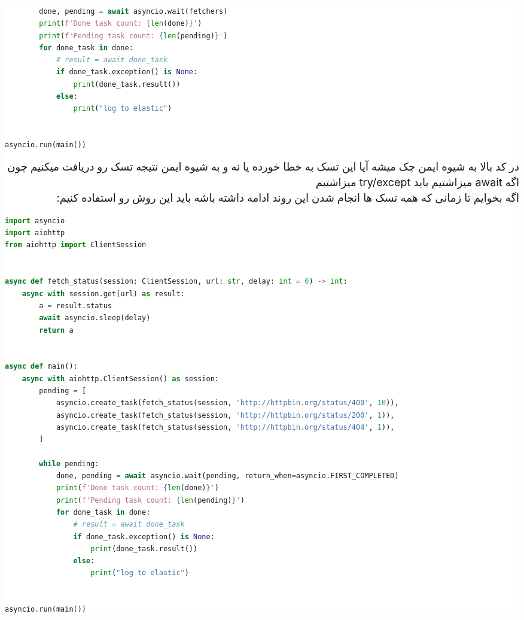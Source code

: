 ```python
        done, pending = await asyncio.wait(fetchers)
        print(f'Done task count: {len(done)}')
        print(f'Pending task count: {len(pending)}')
        for done_task in done:
            # result = await done_task
            if done_task.exception() is None:
                print(done_task.result())
            else:
                print("log to elastic")


asyncio.run(main())
```

<div dir="rtl" style="font-size:18px">
در کد بالا به شیوه ایمن چک میشه آیا این تسک به خطا خورده یا نه و به شیوه ایمن نتیجه تسک رو دریافت میکنیم چون اگه await میزاشتیم باید try/except میزاشتیم
</div>

<div dir="rtl" style="font-size:18px">
اگه بخوایم تا زمانی که همه تسک ها انجام شدن این روند ادامه داشته باشه باید این روش رو استفاده کنیم:
</div>

```python
import asyncio
import aiohttp
from aiohttp import ClientSession


async def fetch_status(session: ClientSession, url: str, delay: int = 0) -> int:
    async with session.get(url) as result:
        a = result.status
        await asyncio.sleep(delay)
        return a
    

async def main():
    async with aiohttp.ClientSession() as session:
        pending = [
            asyncio.create_task(fetch_status(session, 'http://httpbin.org/status/400', 10)),
            asyncio.create_task(fetch_status(session, 'http://httpbin.org/status/200', 1)),
            asyncio.create_task(fetch_status(session, 'http://httpbin.org/status/404', 1)),
        ]

        while pending:
            done, pending = await asyncio.wait(pending, return_when=asyncio.FIRST_COMPLETED)
            print(f'Done task count: {len(done)}')
            print(f'Pending task count: {len(pending)}')
            for done_task in done:
                # result = await done_task
                if done_task.exception() is None:
                    print(done_task.result())
                else:
                    print("log to elastic")


asyncio.run(main())
```
